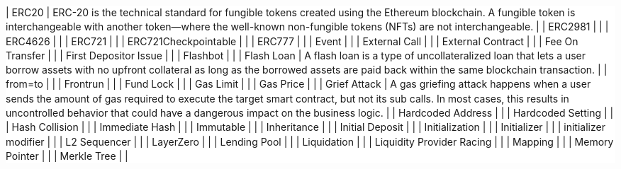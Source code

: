 | ERC20 | ERC-20 is the technical standard for fungible tokens created using the Ethereum blockchain. A fungible token is interchangeable with another token—where the well-known non-fungible tokens (NFTs) are not interchangeable. |
| ERC2981 | |
| ERC4626 | |
| ERC721 | |
| ERC721Checkpointable | |
| ERC777 | |
| Event | |
| External Call | |
| External Contract | |
| Fee On Transfer | |
| First Depositor Issue | |
| Flashbot | |
| Flash Loan | A flash loan is a type of uncollateralized loan that lets a user borrow assets with no upfront collateral as long as the borrowed assets are paid back within the same blockchain transaction. |
| from=to | |
| Frontrun | |
| Fund Lock | |
| Gas Limit | |
| Gas Price | |
| Grief Attack | A gas griefing attack happens when a user sends the amount of gas required to execute the target smart contract, but not its sub calls. In most cases, this results in uncontrolled behavior that could have a dangerous impact on the business logic. |
| Hardcoded Address | |
| Hardcoded Setting | |
| Hash Collision | |
| Immediate Hash | |
| Immutable | |
| Inheritance | |
| Initial Deposit | |
| Initialization | |
| Initializer | |
| initializer modifier | |
| L2 Sequencer | |
| LayerZero | |
| Lending Pool | |
| Liquidation | |
| Liquidity Provider Racing | |
| Mapping | |
| Memory Pointer | |
| Merkle Tree | |